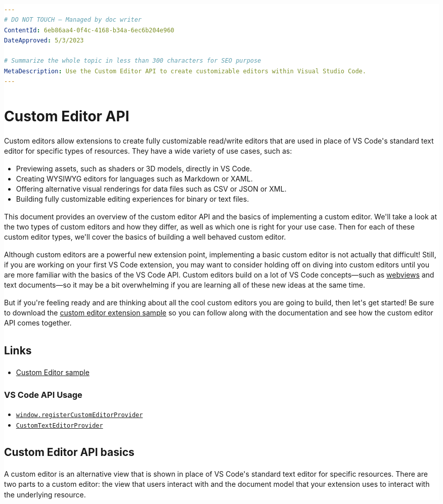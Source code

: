 ```yaml
---
# DO NOT TOUCH — Managed by doc writer
ContentId: 6eb86aa4-0f4c-4168-b34a-6ec6b204e960
DateApproved: 5/3/2023

# Summarize the whole topic in less than 300 characters for SEO purpose
MetaDescription: Use the Custom Editor API to create customizable editors within Visual Studio Code.
---
```


# Custom Editor API

Custom editors allow extensions to create fully customizable read/write editors that are used in place of VS Code's standard text editor for specific types of resources. They have a wide variety of use cases, such as:

- Previewing assets, such as shaders or 3D models, directly in VS Code.
- Creating WYSIWYG editors for languages such as Markdown or XAML.
- Offering alternative visual renderings for data files such as CSV or JSON or XML.
- Building fully customizable editing experiences for binary or text files.

This document provides an overview of the custom editor API and the basics of implementing a custom editor. We'll take a look at the two types of custom editors and how they differ, as well as which one is right for your use case. Then for each of these custom editor types, we'll cover the basics of building a well behaved custom editor.

Although custom editors are a powerful new extension point, implementing a basic custom editor is not actually that difficult! Still, if you are working on your first VS Code extension, you may want to consider holding off on diving into custom editors until you are more familiar with the basics of the VS Code API. Custom editors build on a lot of VS Code concepts—such as [webviews](/api/extension-guides/webview) and text documents—so it may be a bit overwhelming if you are learning all of these new ideas at the same time.

But if you're feeling ready and are thinking about all the cool custom editors you are going to build, then let's get started! Be sure to download the [custom editor extension sample][sample] so you can follow along with the documentation and see how the custom editor API comes together.

## Links

- [Custom Editor sample][sample]

### VS Code API Usage

- [`window.registerCustomEditorProvider`](/api/references/vscode-api#window.registerCustomEditorProvider)
- [`CustomTextEditorProvider`](/api/references/vscode-api#CustomTextEditorProvider)

## Custom Editor API basics

A custom editor is an alternative view that is shown in place of VS Code's standard text editor for specific resources. There are two parts to a custom editor: the view that users interact with and the document model that your extension uses to interact with the underlying resource.


[sample]: https://github.com/microsoft/vscode-extension-samples/tree/main/custom-editor-sample